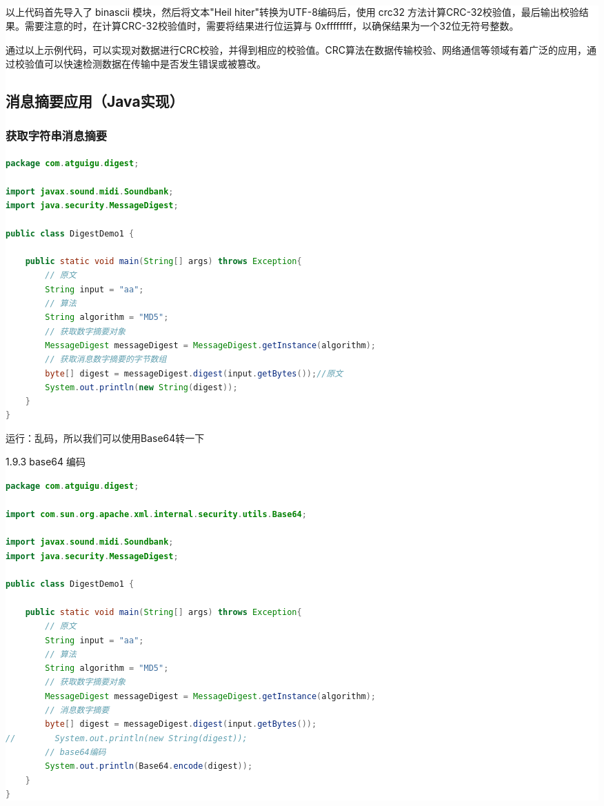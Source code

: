 以上代码首先导入了 binascii 模块，然后将文本"Heil hiter"转换为UTF-8编码后，使用 crc32 方法计算CRC-32校验值，最后输出校验结果。需要注意的时，在计算CRC-32校验值时，需要将结果进行位运算与 0xffffffff，以确保结果为一个32位无符号整数。

通过以上示例代码，可以实现对数据进行CRC校验，并得到相应的校验值。CRC算法在数据传输校验、网络通信等领域有着广泛的应用，通过校验值可以快速检测数据在传输中是否发生错误或被篡改。


## 消息摘要应用（Java实现）


### 获取字符串消息摘要

```java
package com.atguigu.digest;

import javax.sound.midi.Soundbank;
import java.security.MessageDigest;

public class DigestDemo1 {

    public static void main(String[] args) throws Exception{
        // 原文
        String input = "aa";
        // 算法
        String algorithm = "MD5";
        // 获取数字摘要对象
        MessageDigest messageDigest = MessageDigest.getInstance(algorithm);
        // 获取消息数字摘要的字节数组
        byte[] digest = messageDigest.digest(input.getBytes());//原文
        System.out.println(new String(digest));
    }
}

```


运行：乱码，所以我们可以使用Base64转一下

1.9.3 base64 编码

```java
package com.atguigu.digest;

import com.sun.org.apache.xml.internal.security.utils.Base64;

import javax.sound.midi.Soundbank;
import java.security.MessageDigest;

public class DigestDemo1 {

    public static void main(String[] args) throws Exception{
        // 原文
        String input = "aa";
        // 算法
        String algorithm = "MD5";
        // 获取数字摘要对象
        MessageDigest messageDigest = MessageDigest.getInstance(algorithm);
        // 消息数字摘要
        byte[] digest = messageDigest.digest(input.getBytes());
//        System.out.println(new String(digest));
        // base64编码
        System.out.println(Base64.encode(digest));
    }
}

```
